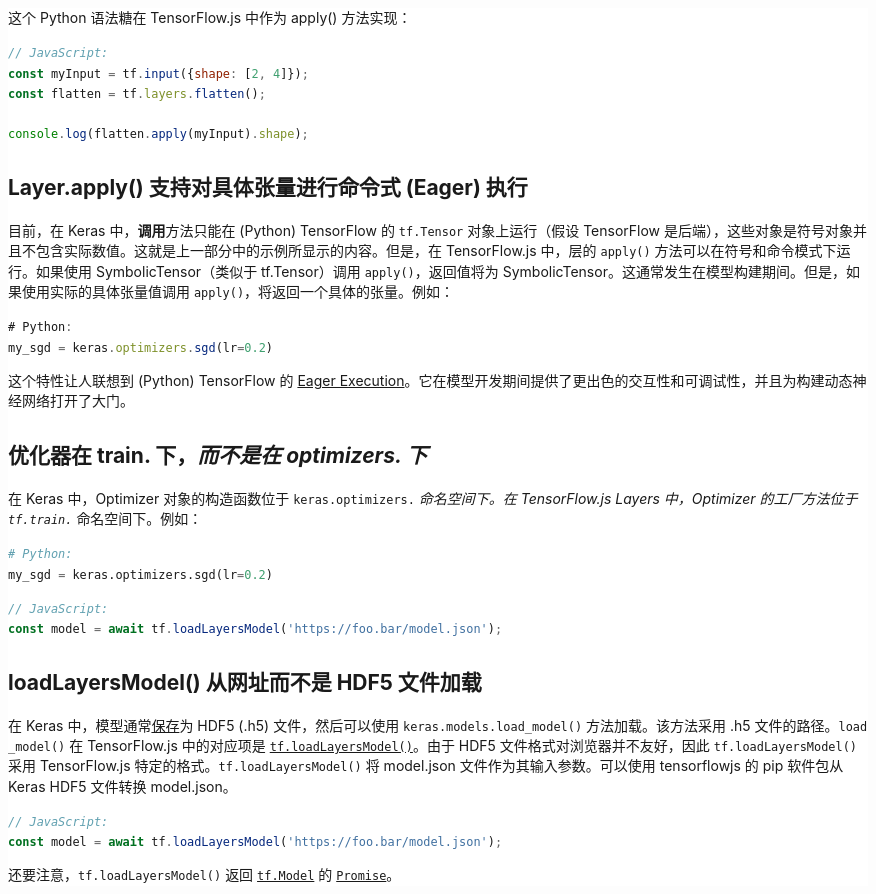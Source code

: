 这个 Python 语法糖在 TensorFlow.js 中作为 apply() 方法实现：

```js
// JavaScript:
const myInput = tf.input({shape: [2, 4]});
const flatten = tf.layers.flatten();

console.log(flatten.apply(myInput).shape);
```

## Layer.apply() 支持对具体张量进行命令式 (Eager) 执行

目前，在 Keras 中，<strong>调用</strong>方法只能在 (Python) TensorFlow 的 `tf.Tensor` 对象上运行（假设 TensorFlow 是后端），这些对象是符号对象并且不包含实际数值。这就是上一部分中的示例所显示的内容。但是，在 TensorFlow.js 中，层的 `apply()` 方法可以在符号和命令模式下运行。如果使用 SymbolicTensor（类似于 tf.Tensor）调用 `apply()`，返回值将为 SymbolicTensor。这通常发生在模型构建期间。但是，如果使用实际的具体张量值调用 `apply()`，将返回一个具体的张量。例如：

```js
# Python:
my_sgd = keras.optimizers.sgd(lr=0.2)
```

这个特性让人联想到 (Python) TensorFlow 的 [Eager Execution](https://tensorflow.google.cn/guide/eager)。它在模型开发期间提供了更出色的交互性和可调试性，并且为构建动态神经网络打开了大门。

## 优化器在 train. 下，*而不是在 optimizers. 下*

在 Keras 中，Optimizer 对象的构造函数位于 <code>keras.optimizers.*</code> 命名空间下。在 TensorFlow.js Layers 中，Optimizer 的工厂方法位于 <code>tf.train.*</code> 命名空间下。例如：

```python
# Python:
my_sgd = keras.optimizers.sgd(lr=0.2)
```

```js
// JavaScript:
const model = await tf.loadLayersModel('https://foo.bar/model.json');
```

## loadLayersModel() 从网址而不是 HDF5 文件加载

在 Keras 中，模型通常[保存](https://keras.io/getting-started/faq/#how-can-i-save-a-keras-model)为 HDF5 (.h5) 文件，然后可以使用 `keras.models.load_model()` 方法加载。该方法采用 .h5 文件的路径。`load_model()` 在 TensorFlow.js 中的对应项是 [`tf.loadLayersModel()`](https://js.tensorflow.org/api/latest/#loadLayersModel)。由于 HDF5 文件格式对浏览器并不友好，因此 `tf.loadLayersModel()` 采用 TensorFlow.js 特定的格式。`tf.loadLayersModel()` 将 model.json 文件作为其输入参数。可以使用 tensorflowjs 的 pip 软件包从 Keras HDF5 文件转换 model.json。

```js
// JavaScript:
const model = await tf.loadLayersModel('https://foo.bar/model.json');
```

还要注意，`tf.loadLayersModel()` 返回 [`tf.Model`](https://js.tensorflow.org/api/latest/#class:Model) 的 [`Promise`](https://developer.mozilla.org/en-US/docs/Web/JavaScript/Reference/Global_Objects/Promise)。
